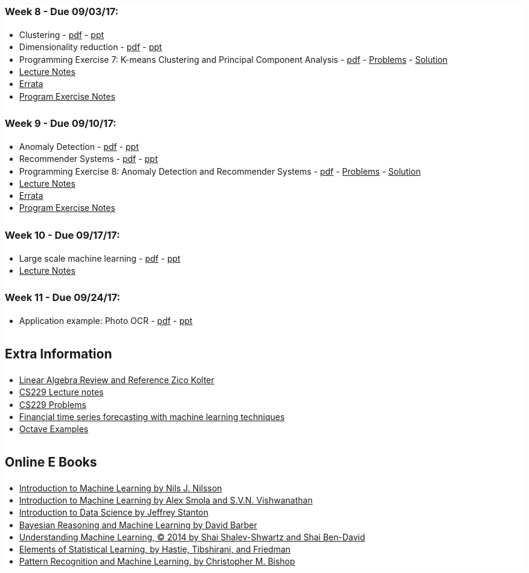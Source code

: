 ### Week 8 - Due 09/03/17:
- Clustering - [pdf](/home/week-8/lectures/pdf/Lecture13.pdf) - [ppt](/home/week-8/lectures/ppt/Lecture13.ppt)
- Dimensionality reduction - [pdf](/home/week-8/lectures/pdf/Lecture14.pdf) - [ppt](/home/week-8/lectures/ppt/Lecture14.ppt)
- Programming Exercise 7: K-means Clustering and Principal Component Analysis - [pdf](/home/week-8/exercises/machine-learning-ex7/ex7.pdf) - [Problems](/home/week-8/exercises/machine-learning-ex7.zip) - [Solution](/home/week-8/exercises/machine-learning-ex7/ex7)
- [Lecture Notes](/home/week-8/lectures/notes.pdf)
- [Errata](/home/week-8/errata.pdf)
- [Program Exercise Notes](/home/week-8/exercises/Programming%20Ex.7.pdf)

### Week 9 - Due 09/10/17:
- Anomaly Detection - [pdf](/home/week-9/lectures/pdf/Lecture15.pdf) - [ppt](/home/week-9/lectures/ppt/Lecture15.ppt)
- Recommender Systems  - [pdf](/home/week-9/lectures/pdf/Lecture16.pdf) - [ppt](/home/week-9/lectures/ppt/Lecture16.ppt)
- Programming Exercise 8: Anomaly Detection and Recommender Systems - [pdf](/home/week-9/exercises/machine-learning-ex8/ex8.pdf) - [Problems](/home/week-9/exercises/machine-learning-ex8.zip) - [Solution](/home/week-9/exercises/machine-learning-ex8/ex8)
- [Lecture Notes](/home/week-9/lectures/notes.pdf)
- [Errata](/home/week-9/errata.pdf)
- [Program Exercise Notes](/home/week-9/exercises/Programming%20Ex.8.pdf)

### Week 10 - Due 09/17/17:
- Large scale machine learning - [pdf](/home/week-10/lectures/pdf/Lecture17.pdf) - [ppt](/home/week-11/lectures/ppt/Lecture17.ppt)
- [Lecture Notes](/home/week-10/lectures/notes.pdf)

### Week 11 - Due 09/24/17:
- Application example: Photo OCR - [pdf](/home/week-11/lectures/pdf/Lecture18.pdf) - [ppt](/home/week-11/lectures/ppt/Lecture18.ppt)

## Extra Information

- [Linear Algebra Review and Reference Zico Kolter](/extra/cs229-linalg.pdf)
- [CS229 Lecture notes](/extra/cs229-notes1.pdf)
- [CS229 Problems](/extra/cs229-prob.pdf)
- [Financial time series forecasting with machine learning techniques](/extra/machine%20learning%20stocks.pdf)
- [Octave Examples](/extra/octave_session.m)

## Online E Books

- [Introduction to Machine Learning by Nils J. Nilsson](robotics.stanford.edu/~nilsson/MLBOOK.pdf)
- [Introduction to Machine Learning by Alex Smola and S.V.N. Vishwanathan](http://alex.smola.org/drafts/thebook.pdf)
- [Introduction to Data Science by Jeffrey Stanton](http://surface.syr.edu/cgi/viewcontent.cgi?article=1165&context=istpub)
- [Bayesian Reasoning and Machine Learning by David Barber](http://web4.cs.ucl.ac.uk/staff/D.Barber/pmwiki/pmwiki.php?n=Brml.Online)
- [Understanding Machine Learning, © 2014 by Shai Shalev-Shwartz and Shai Ben-David](http://www.cs.huji.ac.il/~shais/UnderstandingMachineLearning/copy.html)
- [Elements of Statistical Learning, by Hastie, Tibshirani, and Friedman](http://statweb.stanford.edu/~tibs/ElemStatLearn/)
- [Pattern Recognition and Machine Learning, by Christopher M. Bishop](http://users.isr.ist.utl.pt/~wurmd/Livros/school/Bishop%20-%20Pattern%20Recognition%20And%20Machine%20Learning%20-%20Springer%20%202006.pdf)
